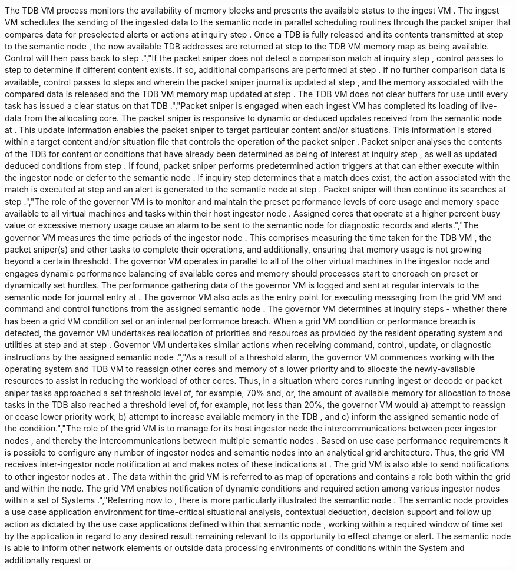 The TDB VM  process monitors the availability of memory blocks and presents the available status to the ingest VM . The ingest VM  schedules the sending of the ingested data to the semantic node  in parallel scheduling routines through the packet sniper  that compares data for preselected alerts or actions at inquiry step . Once a TDB  is fully released and its contents transmitted at step  to the semantic node , the now available TDB addresses are returned at step  to the TDB VM  memory map as being available. Control will then pass back to step .","If the packet sniper  does not detect a comparison match at inquiry step , control passes to step  to determine if different content exists. If so, additional comparisons are performed at step . If no further comparison data is available, control passes to steps  and  wherein the packet sniper journal is updated at step , and the memory associated with the compared data is released and the TDB VM  memory map updated at step . The TDB VM  does not clear buffers for use until every task has issued a clear status on that TDB .","Packet sniper  is engaged when each ingest VM  has completed its loading of live-data from the allocating core. The packet sniper  is responsive to dynamic or deduced updates received from the semantic node at . This update information  enables the packet sniper  to target particular content and\/or situations. This information is stored within a target content and\/or situation file  that controls the operation of the packet sniper . Packet sniper  analyses the contents of the TDB  for content or conditions that have already been determined as being of interest at inquiry step , as well as updated deduced conditions from step . If found, packet sniper  performs predetermined action triggers at  that can either execute within the ingestor node  or defer to the semantic node . If inquiry step  determines that a match does exist, the action associated with the match is executed at step  and an alert is generated to the semantic node  at step . Packet sniper  will then continue its searches at step .","The role of the governor VM  is to monitor and maintain the preset performance levels of core usage and memory space available to all virtual machines and tasks within their host ingestor node . Assigned cores that operate at a higher percent busy value or excessive memory usage cause an alarm to be sent to the semantic node  for diagnostic records and alerts.","The governor VM  measures the time periods of the ingestor node . This comprises measuring the time taken for the TDB VM , the packet sniper(s) and other tasks to complete their operations, and additionally, ensuring that memory usage is not growing beyond a certain threshold. The governor VM  operates in parallel to all of the other virtual machines in the ingestor node  and engages dynamic performance balancing of available cores and memory should processes start to encroach on preset or dynamically set hurdles. The performance gathering data of the governor VM  is logged and sent at regular intervals to the semantic node  for journal entry at . The governor VM  also acts as the entry point for executing messaging from the grid VM  and command and control functions from the assigned semantic node . The governor VM  determines at inquiry steps - whether there has been a grid VM  condition set or an internal performance breach. When a grid VM  condition or performance breach is detected, the governor VM  undertakes reallocation of priorities and resources as provided by the resident operating system and utilities at step  and at step . Governor VM  undertakes similar actions when receiving command, control, update, or diagnostic instructions by the assigned semantic node .","As a result of a threshold alarm, the governor VM  commences working with the operating system and TDB VM  to reassign other cores and memory of a lower priority and to allocate the newly-available resources to assist in reducing the workload of other cores. Thus, in a situation where cores running ingest or decode or packet sniper tasks approached a set threshold level of, for example, 70% and, or, the amount of available memory for allocation to those tasks in the TDB  also reached a threshold level of, for example, not less than 20%, the governor VM  would a) attempt to reassign or cease lower priority work, b) attempt to increase available memory in the TDB , and c) inform the assigned semantic node  of the condition.","The role of the grid VM  is to manage for its host ingestor node  the intercommunications between peer ingestor nodes , and thereby the intercommunications between multiple semantic nodes . Based on use case performance requirements it is possible to configure any number of ingestor nodes  and semantic nodes  into an analytical grid architecture. Thus, the grid VM  receives inter-ingestor node notification at  and makes notes of these indications at . The grid VM  is also able to send notifications to other ingestor nodes  at . The data within the grid VM  is referred to as map of operations and contains a role both within the grid and within the node. The grid VM  enables notification of dynamic conditions and required action among various ingestor nodes  within a set of Systems .","Referring now to , there is more particularly illustrated the semantic node . The semantic node  provides a use case application environment for time-critical situational analysis, contextual deduction, decision support and follow up action as dictated by the use case applications  defined within that semantic node , working within a required window of time set by the application in regard to any desired result remaining relevant to its opportunity to effect change or alert. The semantic node  is able to inform other network elements or outside data processing environments of conditions within the System and additionally request or
